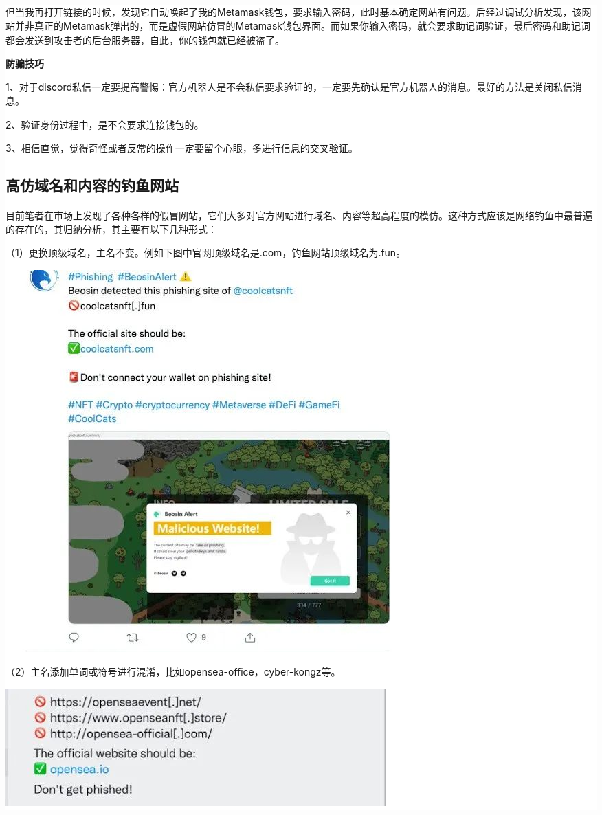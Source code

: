 但当我再打开链接的时候，发现它自动唤起了我的Metamask钱包，要求输入密码，此时基本确定网站有问题。后经过调试分析发现，该网站并非真正的Metamask弹出的，而是虚假网站仿冒的Metamask钱包界面。而如果你输入密码，就会要求助记词验证，最后密码和助记词都会发送到攻击者的后台服务器，自此，你的钱包就已经被盗了。

**防骗技巧**

1、对于discord私信一定要提高警惕：官方机器人是不会私信要求验证的，一定要先确认是官方机器人的消息。最好的方法是关闭私信消息。  

2、验证身份过程中，是不会要求连接钱包的。  
  
3、相信直觉，觉得奇怪或者反常的操作一定要留个心眼，多进行信息的交叉验证。  
  
## 高仿域名和内容的钓鱼网站  

目前笔者在市场上发现了各种各样的假冒网站，它们大多对官方网站进行域名、内容等超高程度的模仿。这种方式应该是网络钓鱼中最普遍的存在的，其归纳分析，其主要有以下几种形式：

（1）更换顶级域名，主名不变。例如下图中官网顶级域名是.com，钓鱼网站顶级域名为.fun。

![](/images/posts/phishing/20220527_8.png)

（2）主名添加单词或符号进行混淆，比如opensea-office，cyber-kongz等。

![](/images/posts/phishing/20220527_9.png)
